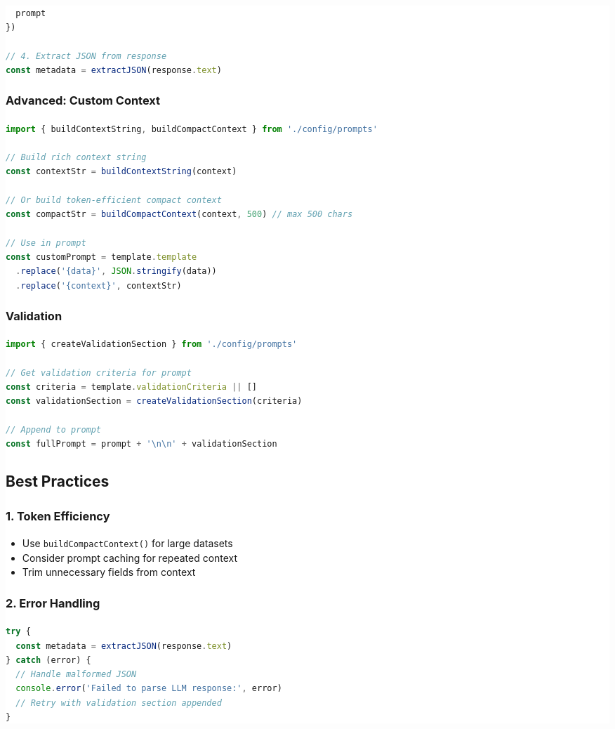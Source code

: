 ```typescript
  prompt
})

// 4. Extract JSON from response
const metadata = extractJSON(response.text)
```

### Advanced: Custom Context

```typescript
import { buildContextString, buildCompactContext } from './config/prompts'

// Build rich context string
const contextStr = buildContextString(context)

// Or build token-efficient compact context
const compactStr = buildCompactContext(context, 500) // max 500 chars

// Use in prompt
const customPrompt = template.template
  .replace('{data}', JSON.stringify(data))
  .replace('{context}', contextStr)
```

### Validation

```typescript
import { createValidationSection } from './config/prompts'

// Get validation criteria for prompt
const criteria = template.validationCriteria || []
const validationSection = createValidationSection(criteria)

// Append to prompt
const fullPrompt = prompt + '\n\n' + validationSection
```

## Best Practices

### 1. Token Efficiency

- Use `buildCompactContext()` for large datasets
- Consider prompt caching for repeated context
- Trim unnecessary fields from context

### 2. Error Handling

```typescript
try {
  const metadata = extractJSON(response.text)
} catch (error) {
  // Handle malformed JSON
  console.error('Failed to parse LLM response:', error)
  // Retry with validation section appended
}
```
